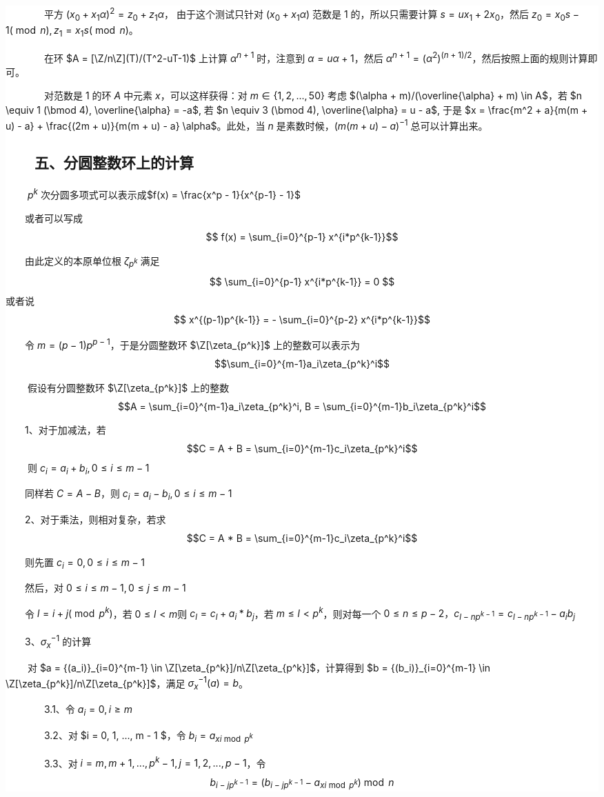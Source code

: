 &emsp;&emsp;&emsp;&emsp;平方 $(x_0 + x_1 \alpha)^2 = z_0 + z_1 \alpha$， 由于这个测试只针对 $(x_0 + x_1 \alpha)$ 范数是 1 的，所以只需要计算 $s = ux_1 + 2x_0$，然后 $z_0 = x_0s - 1 (\bmod n), z_1 = x_1s (\bmod n)$。

&emsp;&emsp;&emsp;&emsp;在环 $A = [\Z/n\Z](T)/(T^2-uT-1)$ 上计算 $\alpha^{n+1}$ 时，注意到 $\alpha = u\alpha + 1$，然后 $\alpha^{n+1} = (\alpha^2)^{(n+1)/2}$，然后按照上面的规则计算即可。

&emsp;&emsp;&emsp;&emsp;对范数是 $1$ 的环 $A$ 中元素 $x$，可以这样获得：对 $m \in \{1, 2, ..., 50\}$ 考虑 $(\alpha + m)/(\overline{\alpha} + m) \in A$，若 $n \equiv 1 (\bmod 4), \overline{\alpha} = -a$, 若 $n \equiv 3 (\bmod 4), \overline{\alpha} = u - a$, 于是 $x = \frac{m^2 + a}{m(m + u) - a} + \frac{(2m + u)}{m(m + u) - a} \alpha$。此处，当 $n$ 是素数时候，$(m(m + u) - a)^{-1}$ 总可以计算出来。

## &emsp;&emsp;五、分圆整数环上的计算

&emsp;&emsp; $p^k$ 次分圆多项式可以表示成$f(x) = \frac{x^p - 1}{x^{p-1} - 1}$

&emsp;&emsp;或者可以写成$$ f(x) = \sum_{i=0}^{p-1} x^{i*p^{k-1}}$$

&emsp;&emsp;由此定义的本原单位根 $\zeta_{p^k}$ 满足 $$ \sum_{i=0}^{p-1} x^{i*p^{k-1}} = 0 $$ 或者说 $$ x^{(p-1)p^{k-1}} = - \sum_{i=0}^{p-2} x^{i*p^{k-1}}$$

&emsp;&emsp;令 $m = (p-1)p^{p-1}$，于是分圆整数环 $\Z[\zeta_{p^k}]$ 上的整数可以表示为 $$\sum_{i=0}^{m-1}a_i\zeta_{p^k}^i$$

&emsp;&emsp; 假设有分圆整数环 $\Z[\zeta_{p^k}]$ 上的整数 $$A = \sum_{i=0}^{m-1}a_i\zeta_{p^k}^i, B = \sum_{i=0}^{m-1}b_i\zeta_{p^k}^i$$

&emsp;&emsp;1、对于加减法，若 $$C = A + B = \sum_{i=0}^{m-1}c_i\zeta_{p^k}^i$$ 
&emsp;&emsp; 则 $c_i = a_i + b_i, 0 \le i \le m - 1$

&emsp;&emsp;同样若 $C = A - B$，则 $c_i = a_i - b_i, 0 \le i \le m - 1$

&emsp;&emsp;2、对于乘法，则相对复杂，若求 $$C = A * B = \sum_{i=0}^{m-1}c_i\zeta_{p^k}^i$$ 

&emsp;&emsp;则先置 $c_i = 0, 0 \le i \le m - 1$

&emsp;&emsp;然后，对 $0 \le i \le m - 1, 0 \le j \le m - 1$

&emsp;&emsp;令 $l = i + j (\bmod p^k)$，若 $0 \le l < m$则 $c_l = c_l + a_i * b_j$，若 $m \le l < p^k$，则对每一个 $0 \le n \le p - 2，c_{l - np^{k-1}} = c_{l - np^{k-1}} - a_ib_j$ 

&emsp;&emsp;3、$\sigma_x^{-1}$ 的计算

&emsp;&emsp; 对 $a = {(a_i)}_{i=0}^{m-1} \in \Z[\zeta_{p^k}]/n\Z[\zeta_{p^k}]$，计算得到 $b = {(b_i)}_{i=0}^{m-1} \in \Z[\zeta_{p^k}]/n\Z[\zeta_{p^k}]$，满足 $\sigma_x^{-1}(a) = b$。

&emsp;&emsp;&emsp;&emsp;3.1、令 $a_i = 0, i \ge m$

&emsp;&emsp;&emsp;&emsp;3.2、对 $i = 0, 1, ..., m - 1 $，令 $b_i = a_{xi \bmod p^k}$

&emsp;&emsp;&emsp;&emsp;3.3、对 $i = m, m + 1, ..., p^k - 1, j = 1, 2, ..., p - 1$，令 $$b_{i - jp^{k-1}} = (b_{i - jp^{k-1}} - a_{xi \bmod p^k}) \bmod n$$